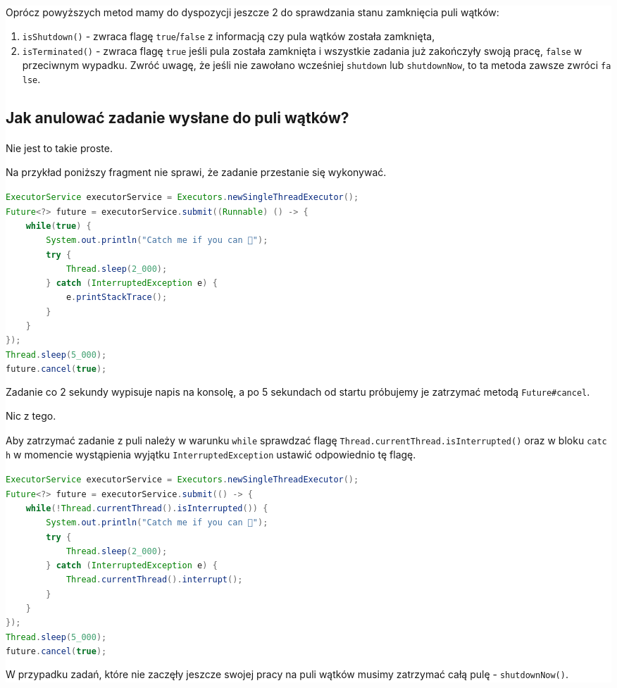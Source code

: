 Oprócz powyższych metod mamy do dyspozycji jeszcze 2 do sprawdzania stanu zamknięcia puli wątków:

1. `isShutdown()` - zwraca flagę `true`/`false` z informacją czy pula wątków została zamknięta,
2. `isTerminated()` - zwraca flagę `true` jeśli pula została zamknięta i wszystkie zadania już zakończyły swoją pracę, `false` w przeciwnym wypadku. Zwróć uwagę, że jeśli nie zawołano wcześniej `shutdown` lub `shutdownNow`, to ta metoda zawsze zwróci `false`.

## Jak anulować zadanie wysłane do puli wątków?
Nie jest to takie proste.

Na przykład poniższy fragment nie sprawi, że zadanie przestanie się wykonywać.

```java
ExecutorService executorService = Executors.newSingleThreadExecutor();
Future<?> future = executorService.submit((Runnable) () -> {
    while(true) {
        System.out.println("Catch me if you can 👻");
        try {
            Thread.sleep(2_000);
        } catch (InterruptedException e) {
            e.printStackTrace();
        }
    }
});
Thread.sleep(5_000);
future.cancel(true);
```

Zadanie co 2 sekundy wypisuje napis na konsolę, a po 5 sekundach od startu próbujemy je zatrzymać metodą `Future#cancel`.

Nic z tego.

Aby zatrzymać zadanie z puli należy w warunku `while` sprawdzać flagę `Thread.currentThread.isInterrupted()` oraz w bloku `catch` w momencie wystąpienia wyjątku `InterruptedException` ustawić odpowiednio tę flagę.

```java
ExecutorService executorService = Executors.newSingleThreadExecutor();
Future<?> future = executorService.submit(() -> {
    while(!Thread.currentThread().isInterrupted()) {
        System.out.println("Catch me if you can 👻");
        try {
            Thread.sleep(2_000);
        } catch (InterruptedException e) {
            Thread.currentThread().interrupt();
        }
    }
});
Thread.sleep(5_000);
future.cancel(true);
```

W przypadku zadań, które nie zaczęły jeszcze swojej pracy na puli wątków musimy zatrzymać całą pulę - `shutdownNow()`.
